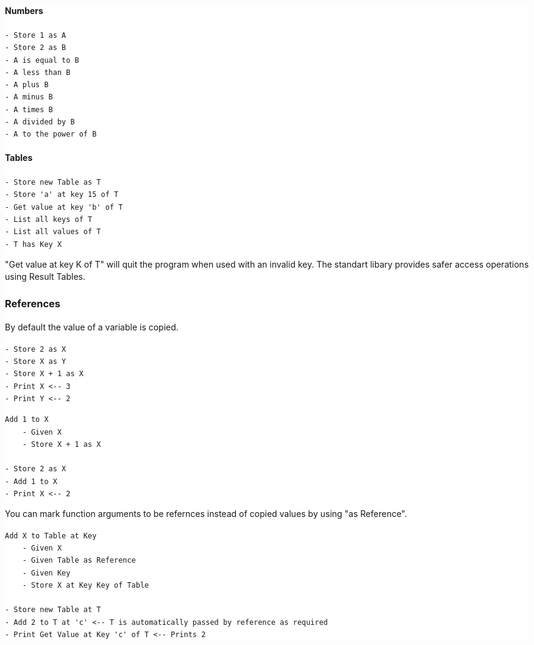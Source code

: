 #### Numbers

```
- Store 1 as A
- Store 2 as B
- A is equal to B
- A less than B
- A plus B
- A minus B
- A times B
- A divided by B
- A to the power of B
```

#### Tables

```
- Store new Table as T
- Store 'a' at key 15 of T
- Get value at key 'b' of T
- List all keys of T
- List all values of T
- T has Key X
```

"Get value at key K of T" will quit the program when used with an invalid key. The standart libary provides safer access operations using Result Tables.

### References

By default the value of a variable is copied.

```
- Store 2 as X
- Store X as Y
- Store X + 1 as X
- Print X <-- 3
- Print Y <-- 2
```

```
Add 1 to X
    - Given X
    - Store X + 1 as X

- Store 2 as X
- Add 1 to X
- Print X <-- 2
```

You can mark function arguments to be refernces instead of copied values by using "as Reference".

```
Add X to Table at Key
    - Given X
    - Given Table as Reference
    - Given Key
    - Store X at Key Key of Table

- Store new Table at T
- Add 2 to T at 'c' <-- T is automatically passed by reference as required
- Print Get Value at Key 'c' of T <-- Prints 2
```
